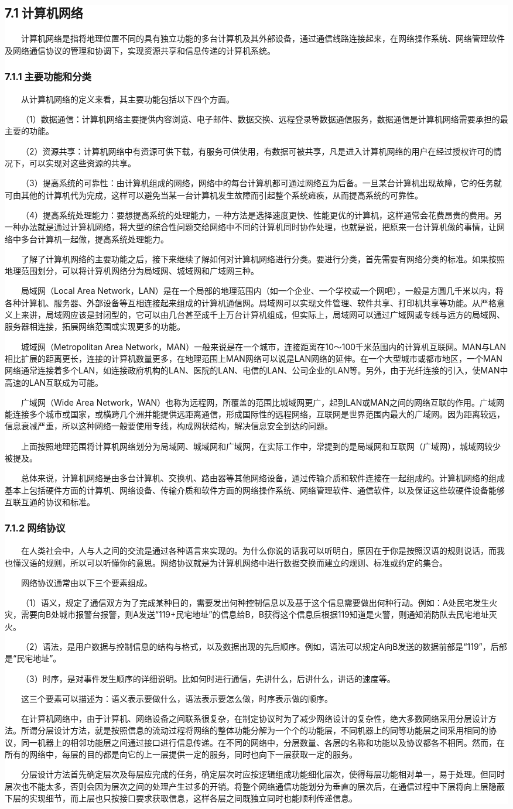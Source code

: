 ## 7.1  计算机网络
&emsp;&emsp;计算机网络是指将地理位置不同的具有独立功能的多台计算机及其外部设备，通过通信线路连接起来，在网络操作系统、网络管理软件及网络通信协议的管理和协调下，实现资源共享和信息传递的计算机系统。

### 7.1.1  主要功能和分类  

&emsp;&emsp;从计算机网络的定义来看，其主要功能包括以下四个方面。

&emsp;&emsp;（1）数据通信：计算机网络主要提供内容浏览、电子邮件、数据交换、远程登录等数据通信服务，数据通信是计算机网络需要承担的最主要的功能。

&emsp;&emsp;（2）资源共享：计算机网络中有资源可供下载，有服务可供使用，有数据可被共享，凡是进入计算机网络的用户在经过授权许可的情况下，可以实现对这些资源的共享。

&emsp;&emsp;（3）提高系统的可靠性：由计算机组成的网络，网络中的每台计算机都可通过网络互为后备。一旦某台计算机出现故障，它的任务就可由其他的计算机代为完成，这样可以避免当某一台计算机发生故障而引起整个系统瘫痪，从而提高系统的可靠性。

&emsp;&emsp;（4）提高系统处理能力：要想提高系统的处理能力，一种方法是选择速度更快、性能更优的计算机，这样通常会花费昂贵的费用。另一种办法就是通过计算机网络，将大型的综合性问题交给网络中不同的计算机同时协作处理，也就是说，把原来一台计算机做的事情，让网络中多台计算机一起做，提高系统处理能力。

&emsp;&emsp;了解了计算机网络的主要功能之后，接下来继续了解如何对计算机网络进行分类。要进行分类，首先需要有网络分类的标准。如果按照地理范围划分，可以将计算机网络分为局域网、城域网和广域网三种。

&emsp;&emsp;局域网（Local Area Network，LAN）是在一个局部的地理范围内（如一个企业、一个学校或一个网吧），一般是方圆几千米以内，将各种计算机、服务器、外部设备等互相连接起来组成的计算机通信网。局域网可以实现文件管理、软件共享、打印机共享等功能。从严格意义上来讲，局域网应该是封闭型的，它可以由几台甚至成千上万台计算机组成，但实际上，局域网可以通过广域网或专线与远方的局域网、服务器相连接，拓展网络范围或实现更多的功能。

&emsp;&emsp;城域网（Metropolitan Area Network，MAN）一般来说是在一个城市，连接距离在10～100千米范围内的计算机互联网。MAN与LAN相比扩展的距离更长，连接的计算机数量更多，在地理范围上MAN网络可以说是LAN网络的延伸。在一个大型城市或都市地区，一个MAN网络通常连接着多个LAN，如连接政府机构的LAN、医院的LAN、电信的LAN、公司企业的LAN等。另外，由于光纤连接的引入，使MAN中高速的LAN互联成为可能。

&emsp;&emsp;广域网（Wide Area Network，WAN）也称为远程网，所覆盖的范围比城域网更广，起到LAN或MAN之间的网络互联的作用。广域网能连接多个城市或国家，或横跨几个洲并能提供远距离通信，形成国际性的远程网络，互联网是世界范围内最大的广域网。因为距离较远，信息衰减严重，所以这种网络一般要使用专线，构成网状结构，解决信息安全到达的问题。

&emsp;&emsp;上面按照地理范围将计算机网络划分为局域网、城域网和广域网，在实际工作中，常提到的是局域网和互联网（广域网），城域网较少被提及。

&emsp;&emsp;总体来说，计算机网络是由多台计算机、交换机、路由器等其他网络设备，通过传输介质和软件连接在一起组成的。计算机网络的组成基本上包括硬件方面的计算机、网络设备、传输介质和软件方面的网络操作系统、网络管理软件、通信软件，以及保证这些软硬件设备能够互联互通的协议和标准。

### 7.1.2  网络协议  

&emsp;&emsp;在人类社会中，人与人之间的交流是通过各种语言来实现的。为什么你说的话我可以听明白，原因在于你是按照汉语的规则说话，而我也懂汉语的规则，所以可以听懂你的意思。网络协议就是为计算机网络中进行数据交换而建立的规则、标准或约定的集合。

&emsp;&emsp;网络协议通常由以下三个要素组成。

&emsp;&emsp;（1）语义，规定了通信双方为了完成某种目的，需要发出何种控制信息以及基于这个信息需要做出何种行动。例如：A处民宅发生火灾，需要向B处城市报警台报警，则A发送“119+民宅地址”的信息给B，B获得这个信息后根据119知道是火警，则通知消防队去民宅地址灭火。

&emsp;&emsp;（2）语法，是用户数据与控制信息的结构与格式，以及数据出现的先后顺序。例如，语法可以规定A向B发送的数据前部是“119”，后部是“民宅地址”。

&emsp;&emsp;（3）时序，是对事件发生顺序的详细说明。比如何时进行通信，先讲什么，后讲什么，讲话的速度等。

&emsp;&emsp;这三个要素可以描述为：语义表示要做什么，语法表示要怎么做，时序表示做的顺序。

&emsp;&emsp;在计算机网络中，由于计算机、网络设备之间联系很复杂，在制定协议时为了减少网络设计的复杂性，绝大多数网络采用分层设计方法。所谓分层设计方法，就是按照信息的流动过程将网络的整体功能分解为一个个的功能层，不同机器上的同等功能层之间采用相同的协议，同一机器上的相邻功能层之间通过接口进行信息传递。在不同的网络中，分层数量、各层的名称和功能以及协议都各不相同。然而，在所有的网络中，每层的目的都是向它的上一层提供一定的服务，同时也向下一层获取一定的服务。

&emsp;&emsp;分层设计方法首先确定层次及每层应完成的任务，确定层次时应按逻辑组成功能细化层次，使得每层功能相对单一，易于处理。但同时层次也不能太多，否则会因为层次之间的处理产生过多的开销。将整个网络通信功能划分为垂直的层次后，在通信过程中下层将向上层隐蔽下层的实现细节，而上层也只按接口要求获取信息，这样各层之间既独立同时也能顺利传递信息。
